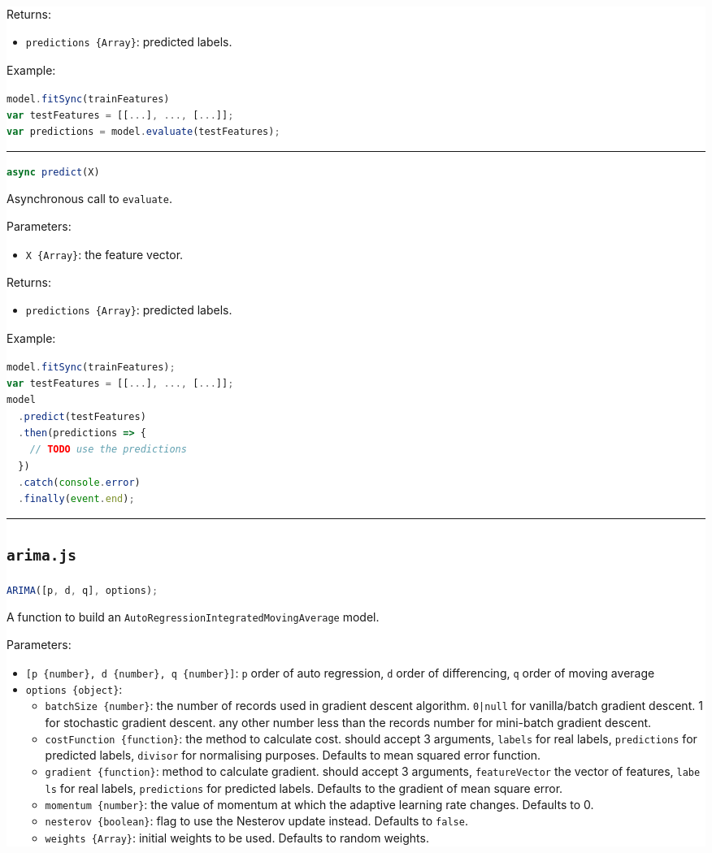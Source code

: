 Returns:

- `predictions {Array}`: predicted labels.

Example:

```js
model.fitSync(trainFeatures)
var testFeatures = [[...], ..., [...]];
var predictions = model.evaluate(testFeatures);
```

---

```js
async predict(X)
```

Asynchronous call to `evaluate`.

Parameters:

- `X {Array}`: the feature vector.

Returns:

- `predictions {Array}`: predicted labels.

Example:

```js
model.fitSync(trainFeatures);
var testFeatures = [[...], ..., [...]];
model
  .predict(testFeatures)
  .then(predictions => {
    // TODO use the predictions
  })
  .catch(console.error)
  .finally(event.end);
```

---

## `arima.js`

```js
ARIMA([p, d, q], options);
```

A function to build an `AutoRegressionIntegratedMovingAverage` model.

Parameters:

- `[p {number}, d {number}, q {number}]`: `p` order of auto regression, `d` order of differencing, `q` order of moving average
- `options {object}`:
  - `batchSize {number}`: the number of records used in gradient descent algorithm. `0|null` for vanilla/batch gradient descent. $1$ for stochastic gradient descent. any other number less than the records number for mini-batch gradient descent.
  - `costFunction {function}`: the method to calculate cost. should accept 3 arguments, `labels` for real labels, `predictions` for predicted labels, `divisor` for normalising purposes. Defaults to mean squared error function.
  - `gradient {function}`: method to calculate gradient. should accept 3 arguments, `featureVector` the vector of features, `labels` for real labels, `predictions` for predicted labels. Defaults to the gradient of mean square error.
  - `momentum {number}`: the value of momentum at which the adaptive learning rate changes. Defaults to $0$.
  - `nesterov {boolean}`: flag to use the Nesterov update instead. Defaults to `false`.
  - `weights {Array}`: initial weights to be used. Defaults to random weights.
